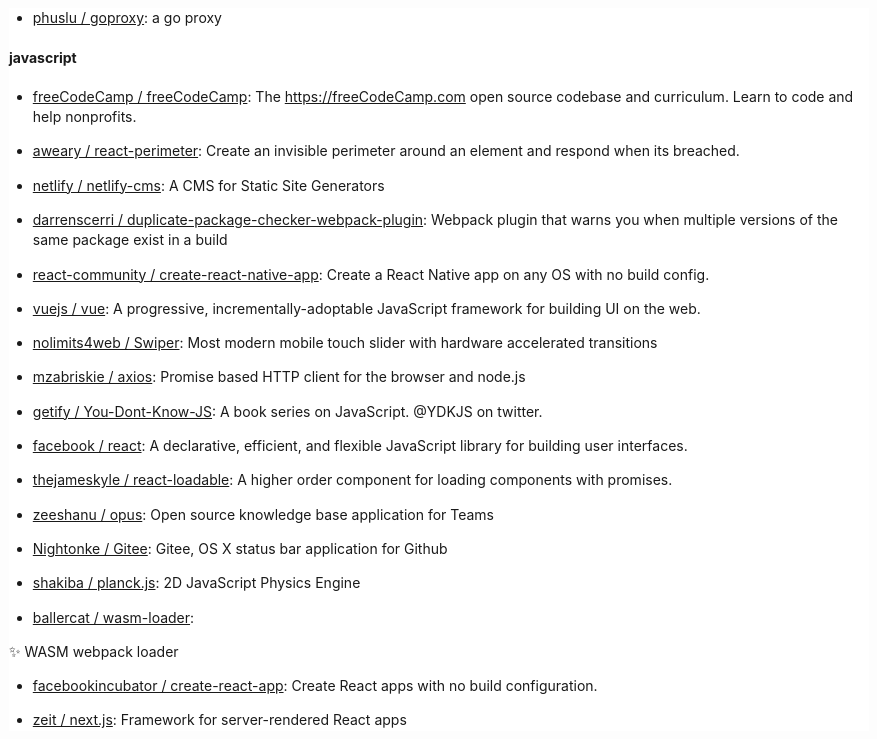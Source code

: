 * [phuslu / goproxy](https://github.com/phuslu/goproxy): 
        a go proxy
      

#### javascript
* [freeCodeCamp / freeCodeCamp](https://github.com/freeCodeCamp/freeCodeCamp): 
        The https://freeCodeCamp.com open source codebase and curriculum. Learn to code and help nonprofits.
      
* [aweary / react-perimeter](https://github.com/aweary/react-perimeter): 
        Create an invisible perimeter around an element and respond when its breached.
      
* [netlify / netlify-cms](https://github.com/netlify/netlify-cms): 
        A CMS for Static Site Generators
      
* [darrenscerri / duplicate-package-checker-webpack-plugin](https://github.com/darrenscerri/duplicate-package-checker-webpack-plugin): 
        Webpack plugin that warns you when multiple versions of the same package exist in a build
      
* [react-community / create-react-native-app](https://github.com/react-community/create-react-native-app): 
        Create a React Native app on any OS with no build config.
      
* [vuejs / vue](https://github.com/vuejs/vue): 
        A progressive, incrementally-adoptable JavaScript framework for building UI on the web.
      
* [nolimits4web / Swiper](https://github.com/nolimits4web/Swiper): 
        Most modern mobile touch slider with hardware accelerated transitions
      
* [mzabriskie / axios](https://github.com/mzabriskie/axios): 
        Promise based HTTP client for the browser and node.js
      
* [getify / You-Dont-Know-JS](https://github.com/getify/You-Dont-Know-JS): 
        A book series on JavaScript. @YDKJS on twitter.
      
* [facebook / react](https://github.com/facebook/react): 
        A declarative, efficient, and flexible JavaScript library for building user interfaces.
      
* [thejameskyle / react-loadable](https://github.com/thejameskyle/react-loadable): 
        A higher order component for loading components with promises.
      
* [zeeshanu / opus](https://github.com/zeeshanu/opus): 
        Open source knowledge base application for Teams
      
* [Nightonke / Gitee](https://github.com/Nightonke/Gitee): 
        Gitee, OS X status bar application for Github
      
* [shakiba / planck.js](https://github.com/shakiba/planck.js): 
        2D JavaScript Physics Engine
      
* [ballercat / wasm-loader](https://github.com/ballercat/wasm-loader): 
        
✨ WASM webpack loader
      
* [facebookincubator / create-react-app](https://github.com/facebookincubator/create-react-app): 
        Create React apps with no build configuration.
      
* [zeit / next.js](https://github.com/zeit/next.js): 
        Framework for server-rendered React apps
      